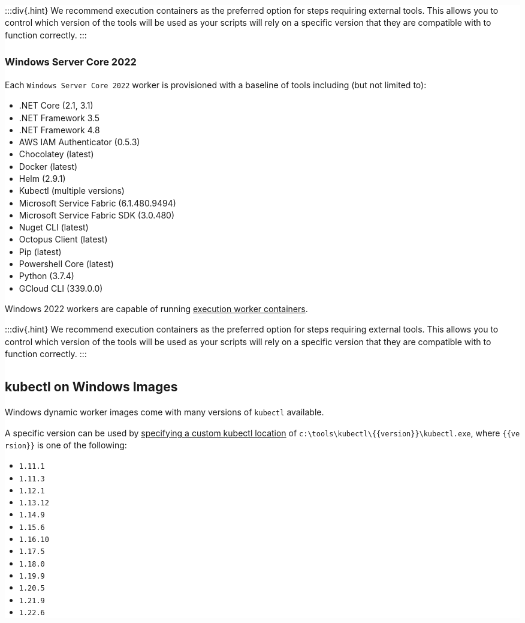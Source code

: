 :::div{.hint}
We recommend execution containers as the preferred option for steps requiring external tools. This allows you to control which version of the tools will be used as your scripts will rely on a specific version that they are compatible with to function correctly.
:::

### Windows Server Core 2022

Each `Windows Server Core 2022` worker is provisioned with a baseline of tools including (but not limited to):

- .NET Core (2.1, 3.1)
- .NET Framework 3.5
- .NET Framework 4.8
- AWS IAM Authenticator (0.5.3)
- Chocolatey (latest)
- Docker (latest)
- Helm (2.9.1)
- Kubectl (multiple versions)
- Microsoft Service Fabric (6.1.480.9494)
- Microsoft Service Fabric SDK (3.0.480)
- Nuget CLI (latest)
- Octopus Client (latest)
- Pip (latest)
- Powershell Core (latest)
- Python (3.7.4)
- GCloud CLI (339.0.0)

Windows 2022 workers are capable of running [execution worker containers](/docs/projects/steps/execution-containers-for-workers). 

:::div{.hint}
We recommend execution containers as the preferred option for steps requiring external tools. This allows you to control which version of the tools will be used as your scripts will rely on a specific version that they are compatible with to function correctly.
:::

## kubectl on Windows Images

Windows dynamic worker images come with many versions of `kubectl` available.

A specific version can be used by [specifying a custom kubectl location](/docs/deployments/kubernetes/kubectl) of `c:\tools\kubectl\{{version}}\kubectl.exe`, where `{{version}}` is one of the following: 

- `1.11.1`
- `1.11.3`
- `1.12.1`
- `1.13.12`
- `1.14.9`
- `1.15.6`
- `1.16.10`
- `1.17.5`
- `1.18.0`
- `1.19.9`
- `1.20.5`
- `1.21.9`
- `1.22.6`
